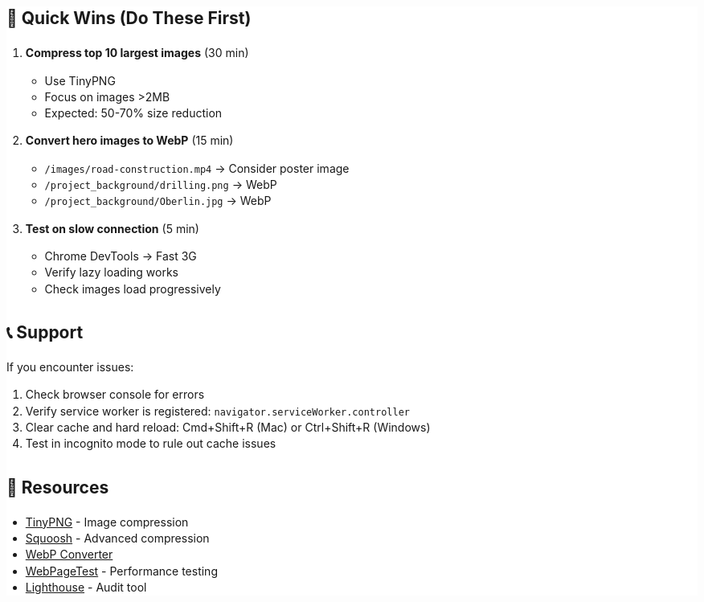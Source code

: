 ## 🎯 Quick Wins (Do These First)

1. **Compress top 10 largest images** (30 min)
   - Use TinyPNG
   - Focus on images >2MB
   - Expected: 50-70% size reduction

2. **Convert hero images to WebP** (15 min)
   - `/images/road-construction.mp4` → Consider poster image
   - `/project_background/drilling.png` → WebP
   - `/project_background/Oberlin.jpg` → WebP

3. **Test on slow connection** (5 min)
   - Chrome DevTools → Fast 3G
   - Verify lazy loading works
   - Check images load progressively

## 📞 Support

If you encounter issues:
1. Check browser console for errors
2. Verify service worker is registered: `navigator.serviceWorker.controller`
3. Clear cache and hard reload: Cmd+Shift+R (Mac) or Ctrl+Shift+R (Windows)
4. Test in incognito mode to rule out cache issues

## 🔗 Resources

- [TinyPNG](https://tinypng.com) - Image compression
- [Squoosh](https://squoosh.app) - Advanced compression
- [WebP Converter](https://developers.google.com/speed/webp/download)
- [WebPageTest](https://webpagetest.org) - Performance testing
- [Lighthouse](https://developers.google.com/web/tools/lighthouse) - Audit tool
